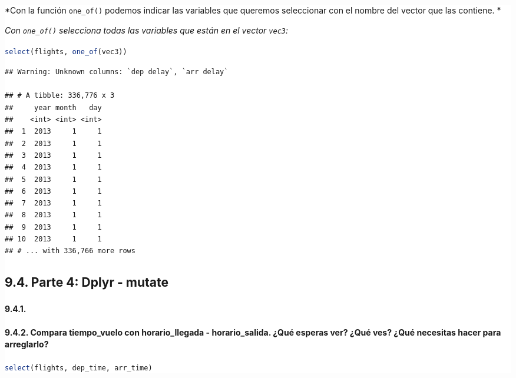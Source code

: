 *Con la función `one_of()` podemos indicar las variables que queremos
seleccionar con el nombre del vector que las contiene. *

*Con `one_of()` selecciona todas las variables que están en el vector
`vec3`:*

``` r
select(flights, one_of(vec3))
```

    ## Warning: Unknown columns: `dep delay`, `arr delay`

    ## # A tibble: 336,776 x 3
    ##     year month   day
    ##    <int> <int> <int>
    ##  1  2013     1     1
    ##  2  2013     1     1
    ##  3  2013     1     1
    ##  4  2013     1     1
    ##  5  2013     1     1
    ##  6  2013     1     1
    ##  7  2013     1     1
    ##  8  2013     1     1
    ##  9  2013     1     1
    ## 10  2013     1     1
    ## # ... with 336,766 more rows

## 9.4. Parte 4: Dplyr - mutate

#### 9.4.1.

#### 9.4.2. Compara tiempo_vuelo con horario_llegada - horario_salida. ¿Qué esperas ver? ¿Qué ves? ¿Qué necesitas hacer para arreglarlo?

``` r
select(flights, dep_time, arr_time)
```
